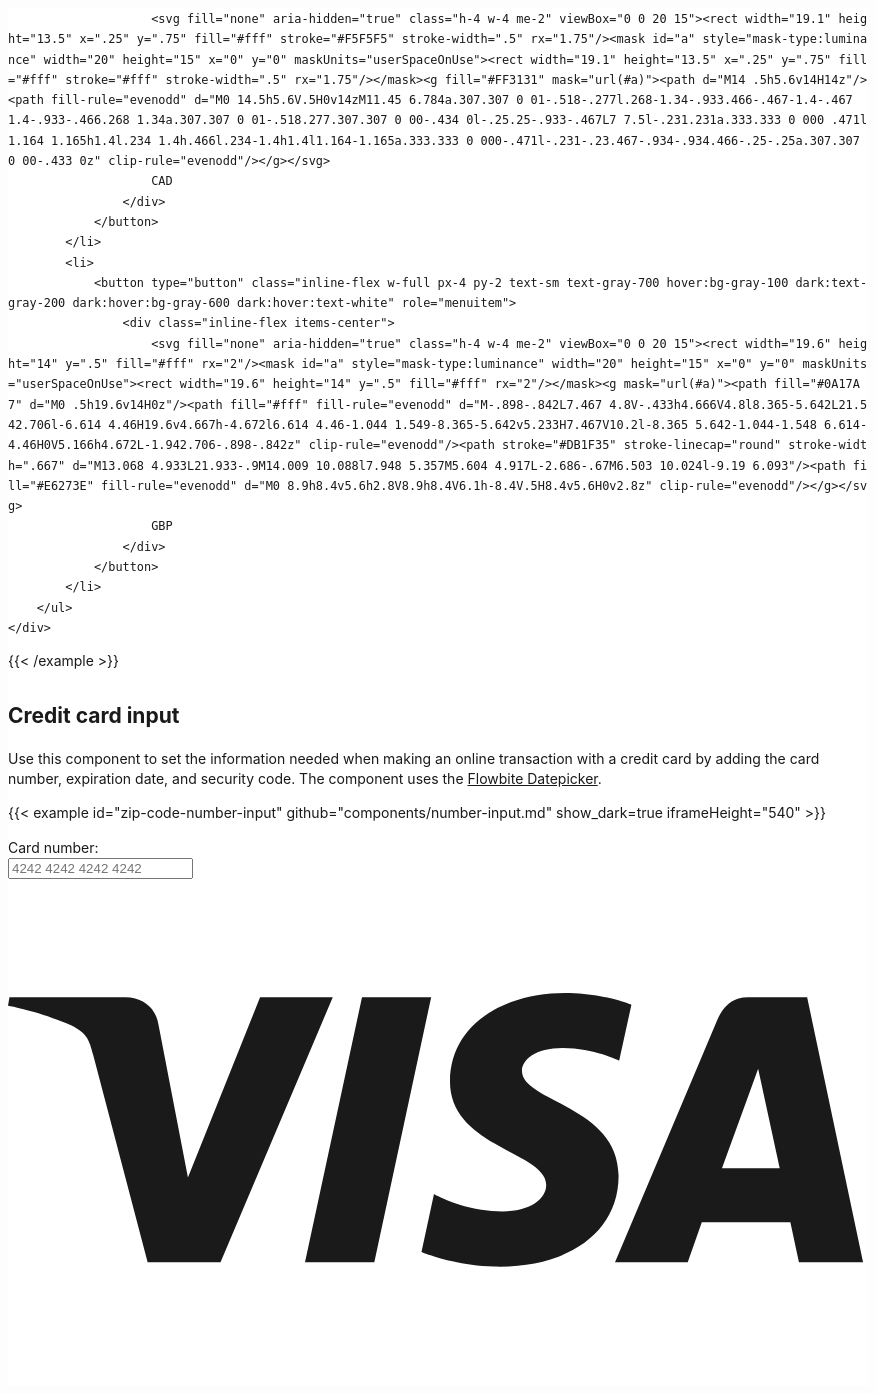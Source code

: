                         <svg fill="none" aria-hidden="true" class="h-4 w-4 me-2" viewBox="0 0 20 15"><rect width="19.1" height="13.5" x=".25" y=".75" fill="#fff" stroke="#F5F5F5" stroke-width=".5" rx="1.75"/><mask id="a" style="mask-type:luminance" width="20" height="15" x="0" y="0" maskUnits="userSpaceOnUse"><rect width="19.1" height="13.5" x=".25" y=".75" fill="#fff" stroke="#fff" stroke-width=".5" rx="1.75"/></mask><g fill="#FF3131" mask="url(#a)"><path d="M14 .5h5.6v14H14z"/><path fill-rule="evenodd" d="M0 14.5h5.6V.5H0v14zM11.45 6.784a.307.307 0 01-.518-.277l.268-1.34-.933.466-.467-1.4-.467 1.4-.933-.466.268 1.34a.307.307 0 01-.518.277.307.307 0 00-.434 0l-.25.25-.933-.467L7 7.5l-.231.231a.333.333 0 000 .471l1.164 1.165h1.4l.234 1.4h.466l.234-1.4h1.4l1.164-1.165a.333.333 0 000-.471l-.231-.23.467-.934-.934.466-.25-.25a.307.307 0 00-.433 0z" clip-rule="evenodd"/></g></svg>
                        CAD
                    </div>
                </button>
            </li>
            <li>
                <button type="button" class="inline-flex w-full px-4 py-2 text-sm text-gray-700 hover:bg-gray-100 dark:text-gray-200 dark:hover:bg-gray-600 dark:hover:text-white" role="menuitem">
                    <div class="inline-flex items-center">
                        <svg fill="none" aria-hidden="true" class="h-4 w-4 me-2" viewBox="0 0 20 15"><rect width="19.6" height="14" y=".5" fill="#fff" rx="2"/><mask id="a" style="mask-type:luminance" width="20" height="15" x="0" y="0" maskUnits="userSpaceOnUse"><rect width="19.6" height="14" y=".5" fill="#fff" rx="2"/></mask><g mask="url(#a)"><path fill="#0A17A7" d="M0 .5h19.6v14H0z"/><path fill="#fff" fill-rule="evenodd" d="M-.898-.842L7.467 4.8V-.433h4.666V4.8l8.365-5.642L21.542.706l-6.614 4.46H19.6v4.667h-4.672l6.614 4.46-1.044 1.549-8.365-5.642v5.233H7.467V10.2l-8.365 5.642-1.044-1.548 6.614-4.46H0V5.166h4.672L-1.942.706-.898-.842z" clip-rule="evenodd"/><path stroke="#DB1F35" stroke-linecap="round" stroke-width=".667" d="M13.068 4.933L21.933-.9M14.009 10.088l7.948 5.357M5.604 4.917L-2.686-.67M6.503 10.024l-9.19 6.093"/><path fill="#E6273E" fill-rule="evenodd" d="M0 8.9h8.4v5.6h2.8V8.9h8.4V6.1h-8.4V.5H8.4v5.6H0v2.8z" clip-rule="evenodd"/></g></svg>
                        GBP
                    </div>
                </button>
            </li>
        </ul>
    </div>
</form>
{{< /example >}}

## Credit card input

Use this component to set the information needed when making an online transaction with a credit card by adding the card number, expiration date, and security code. The component uses the [Flowbite Datepicker](https://flowbite.com/docs/components/datepicker/).

{{< example id="zip-code-number-input" github="components/number-input.md" show_dark=true iframeHeight="540" >}}
<form class="max-w-sm mx-auto">
    <label for="card-number-input" class="sr-only">Card number:</label>
    <div class="relative">
        <input type="text" id="card-number-input" class="bg-gray-50 border border-gray-300 text-gray-900 text-sm rounded-lg focus:ring-blue-500 focus:border-blue-500 block w-full pe-10 p-2.5  dark:bg-gray-700 dark:border-gray-600 dark:placeholder-gray-400 dark:text-white dark:focus:ring-blue-500 dark:focus:border-blue-500" placeholder="4242 4242 4242 4242" pattern="^4[0-9]{12}(?:[0-9]{3})?$" required />
        <div class="absolute inset-y-0 end-0 top-0 flex items-center pe-3.5 pointer-events-none">
            <svg fill="none" class="h-6 text-[#1434CB] dark:text-white" viewBox="0 0 36 21"><path fill="currentColor" d="M23.315 4.773c-2.542 0-4.813 1.3-4.813 3.705 0 2.756 4.028 2.947 4.028 4.332 0 .583-.676 1.105-1.832 1.105-1.64 0-2.866-.73-2.866-.73l-.524 2.426s1.412.616 3.286.616c2.78 0 4.966-1.365 4.966-3.81 0-2.913-4.045-3.097-4.045-4.383 0-.457.555-.957 1.708-.957 1.3 0 2.36.53 2.36.53l.514-2.343s-1.154-.491-2.782-.491zM.062 4.95L0 5.303s1.07.193 2.032.579c1.24.442 1.329.7 1.537 1.499l2.276 8.664h3.05l4.7-11.095h-3.043l-3.02 7.543L6.3 6.1c-.113-.732-.686-1.15-1.386-1.15H.062zm14.757 0l-2.387 11.095h2.902l2.38-11.096h-2.895zm16.187 0c-.7 0-1.07.37-1.342 1.016L25.41 16.045h3.044l.589-1.68h3.708l.358 1.68h2.685L33.453 4.95h-2.447zm.396 2.997l.902 4.164h-2.417l1.515-4.164z"/></svg>
        </div>
    </div>
    <div class="grid grid-cols-3 gap-4 my-4">
        <div class="relative max-w-sm col-span-2">